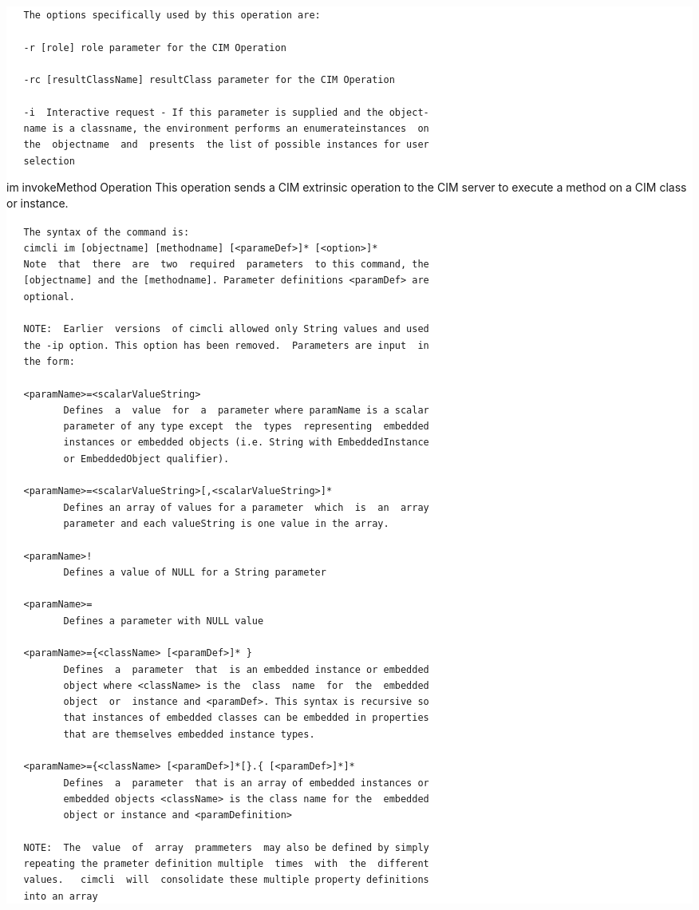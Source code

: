        The options specifically used by this operation are:

       -r [role] role parameter for the CIM Operation

       -rc [resultClassName] resultClass parameter for the CIM Operation

       -i  Interactive request - If this parameter is supplied and the object‐
       name is a classname, the environment performs an enumerateinstances  on
       the  objectname  and  presents  the list of possible instances for user
       selection


   im invokeMethod Operation
       This operation sends a CIM extrinsic operation to  the  CIM  server  to
       execute a method on a CIM class or instance.

       The syntax of the command is:
       cimcli im [objectname] [methodname] [<parameDef>]* [<option>]*
       Note  that  there  are  two  required  parameters  to this command, the
       [objectname] and the [methodname]. Parameter definitions <paramDef> are
       optional.

       NOTE:  Earlier  versions  of cimcli allowed only String values and used
       the -ip option. This option has been removed.  Parameters are input  in
       the form:

       <paramName>=<scalarValueString>
              Defines  a  value  for  a  parameter where paramName is a scalar
              parameter of any type except  the  types  representing  embedded
              instances or embedded objects (i.e. String with EmbeddedInstance
              or EmbeddedObject qualifier).

       <paramName>=<scalarValueString>[,<scalarValueString>]*
              Defines an array of values for a parameter  which  is  an  array
              parameter and each valueString is one value in the array.

       <paramName>!
              Defines a value of NULL for a String parameter

       <paramName>=
              Defines a parameter with NULL value

       <paramName>={<className> [<paramDef>]* }
              Defines  a  parameter  that  is an embedded instance or embedded
              object where <className> is the  class  name  for  the  embedded
              object  or  instance and <paramDef>. This syntax is recursive so
              that instances of embedded classes can be embedded in properties
              that are themselves embedded instance types.

       <paramName>={<className> [<paramDef>]*[}.{ [<paramDef>]*]*
              Defines  a  parameter  that is an array of embedded instances or
              embedded objects <className> is the class name for the  embedded
              object or instance and <paramDefinition>

       NOTE:  The  value  of  array  prammeters  may also be defined by simply
       repeating the prameter definition multiple  times  with  the  different
       values.   cimcli  will  consolidate these multiple property definitions
       into an array
